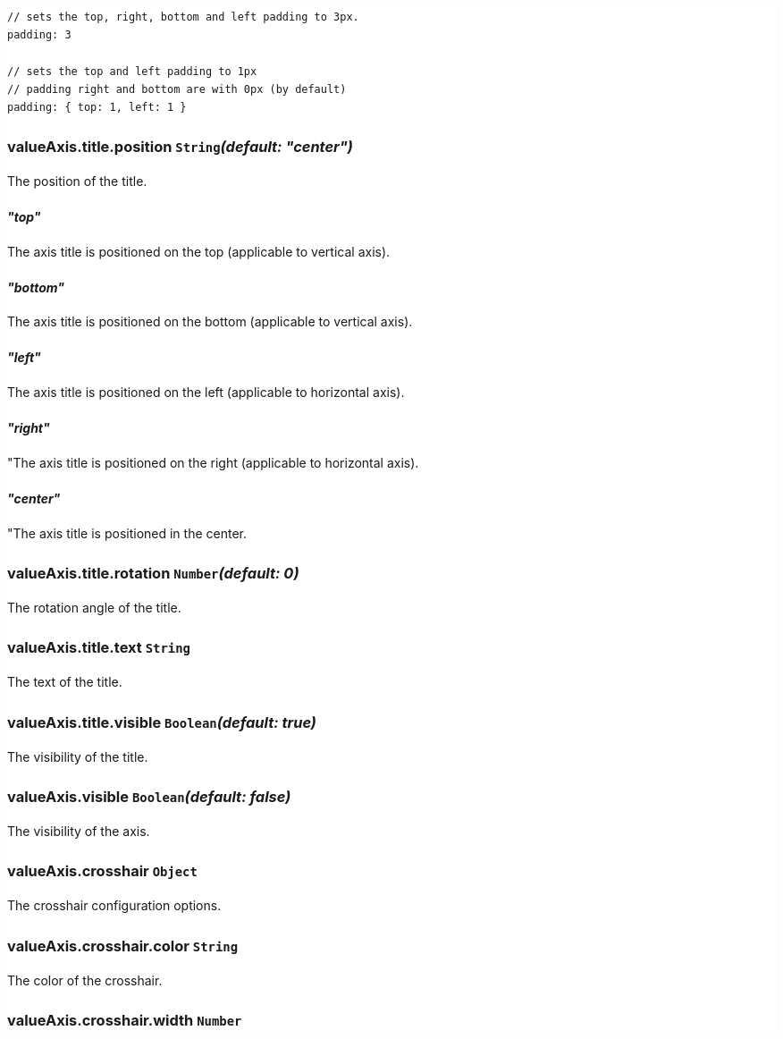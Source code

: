     // sets the top, right, bottom and left padding to 3px.
    padding: 3

    // sets the top and left padding to 1px
    // padding right and bottom are with 0px (by default)
    padding: { top: 1, left: 1 }

### valueAxis.title.position `String`*(default: "center")*

The position of the title.

#### *"top"*

The axis title is positioned on the top (applicable to vertical axis).

#### *"bottom"*

The axis title is positioned on the bottom (applicable to vertical axis).

#### *"left"*

The axis title is positioned on the left (applicable to horizontal axis).

#### *"right"*

"The axis title is positioned on the right (applicable to horizontal axis).

#### *"center"*

"The axis title is positioned in the center.

### valueAxis.title.rotation `Number`*(default: 0)*

The rotation angle of the title.

### valueAxis.title.text `String`

The text of the title.

### valueAxis.title.visible `Boolean`*(default: true)*

The visibility of the title.

### valueAxis.visible `Boolean`*(default: false)*

The visibility of the axis.

### valueAxis.crosshair `Object`

The crosshair configuration options.

### valueAxis.crosshair.color `String`

The color of the crosshair.

### valueAxis.crosshair.width `Number`
